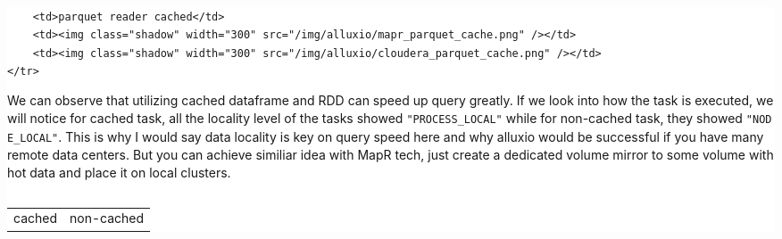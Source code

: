         <td>parquet reader cached</td>
        <td><img class="shadow" width="300" src="/img/alluxio/mapr_parquet_cache.png" /></td>
        <td><img class="shadow" width="300" src="/img/alluxio/cloudera_parquet_cache.png" /></td>
    </tr>
<table>

<p>We can observe that utilizing cached dataframe and RDD can speed up query greatly. If we look into how the task is executed, we will notice for cached task, all the locality level of the tasks showed <code>"PROCESS_LOCAL"</code> while for non-cached task, they showed <code>"NODE_LOCAL"</code>. This is why I would say data locality is key on query speed here and why alluxio would be successful if you have many remote data centers. But you can achieve similiar idea with MapR tech, just create a dedicated volume mirror to some volume with hot data and place it on local clusters.</p> 
<table>
    <tr>
        <td>cached</td>
        <td>non-cached</td>
    </tr>
    <tr>